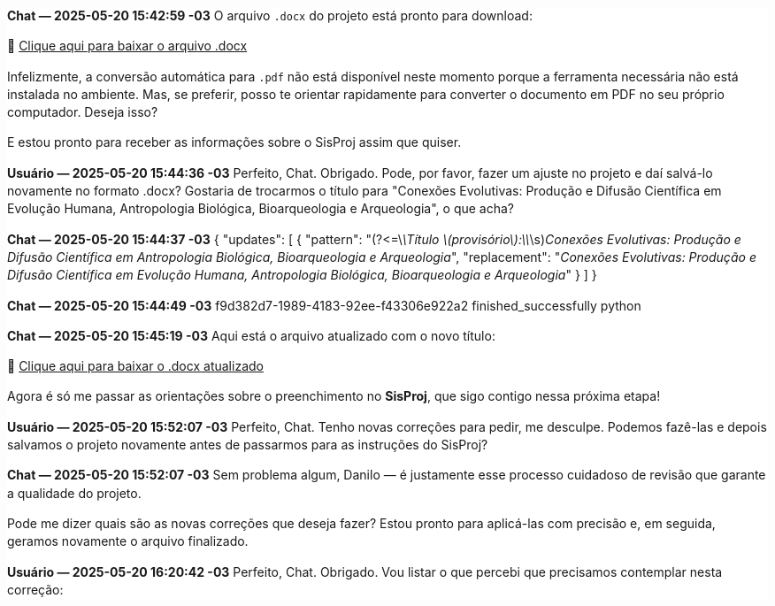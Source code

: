 **Chat — 2025-05-20 15:42:59 -03**
O arquivo `.docx` do projeto está pronto para download:

📄 [Clique aqui para baixar o arquivo .docx](sandbox:/mnt/data/Projeto_Extensao_Conexoes_Evolutivas.docx)

Infelizmente, a conversão automática para `.pdf` não está disponível neste momento porque a ferramenta necessária não está instalada no ambiente. Mas, se preferir, posso te orientar rapidamente para converter o documento em PDF no seu próprio computador. Deseja isso?

E estou pronto para receber as informações sobre o SisProj assim que quiser.

**Usuário — 2025-05-20 15:44:36 -03**
Perfeito, Chat. Obrigado. Pode, por favor, fazer um ajuste no projeto e daí salvá-lo novamente no formato .docx? Gostaria de trocarmos o título para "Conexões Evolutivas: Produção e Difusão Científica em Evolução Humana, Antropologia Biológica, Bioarqueologia e Arqueologia", o que acha?

**Chat — 2025-05-20 15:44:37 -03**
{
  "updates": [
    {
      "pattern": "(?<=\\*\\*Título \\(provisório\\):\\*\\*\\s)_Conexões Evolutivas: Produção e Difusão Científica em Antropologia Biológica, Bioarqueologia e Arqueologia_",
      "replacement": "_Conexões Evolutivas: Produção e Difusão Científica em Evolução Humana, Antropologia Biológica, Bioarqueologia e Arqueologia_"
    }
  ]
}

**Chat — 2025-05-20 15:44:49 -03**
f9d382d7-1989-4183-92ee-f43306e922a2
finished_successfully
python

**Chat — 2025-05-20 15:45:19 -03**
Aqui está o arquivo atualizado com o novo título:

📄 [Clique aqui para baixar o .docx atualizado](sandbox:/mnt/data/Projeto_Extensao_Conexoes_Evolutivas_Atualizado.docx)

Agora é só me passar as orientações sobre o preenchimento no **SisProj**, que sigo contigo nessa próxima etapa!

**Usuário — 2025-05-20 15:52:07 -03**
Perfeito, Chat. Tenho novas correções para pedir, me desculpe. Podemos fazê-las e depois salvamos o projeto novamente antes de passarmos para as instruções do SisProj?

**Chat — 2025-05-20 15:52:07 -03**
Sem problema algum, Danilo — é justamente esse processo cuidadoso de revisão que garante a qualidade do projeto.

Pode me dizer quais são as novas correções que deseja fazer? Estou pronto para aplicá-las com precisão e, em seguida, geramos novamente o arquivo finalizado.

**Usuário — 2025-05-20 16:20:42 -03**
Perfeito, Chat. Obrigado. Vou listar o que percebi que precisamos contemplar nesta correção:
